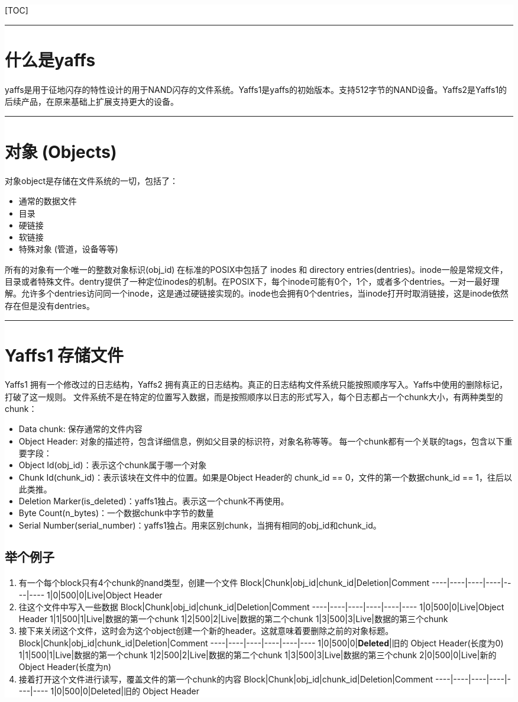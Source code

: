 [TOC]

---

# 什么是yaffs
yaffs是用于征地闪存的特性设计的用于NAND闪存的文件系统。Yaffs1是yaffs的初始版本。支持512字节的NAND设备。Yaffs2是Yaffs1的后续产品，在原来基础上扩展支持更大的设备。

---

# 对象 (Objects)
对象object是存储在文件系统的一切，包括了：
* 通常的数据文件
* 目录
* 硬链接
* 软链接
* 特殊对象 (管道，设备等等)

所有的对象有一个唯一的整数对象标识(obj_id)
在标准的POSIX中包括了 inodes 和 directory entries(dentries)。inode一般是常规文件，目录或者特殊文件。dentry提供了一种定位inodes的机制。在POSIX下，每个inode可能有0个，1个，或者多个dentries。一对一最好理解。允许多个dentries访问同一个inode，这是通过硬链接实现的。inode也会拥有0个dentries，当inode打开时取消链接，这是inode依然存在但是没有dentries。

---

# Yaffs1 存储文件
Yaffs1 拥有一个修改过的日志结构，Yaffs2 拥有真正的日志结构。真正的日志结构文件系统只能按照顺序写入。Yaffs中使用的删除标记，打破了这一规则。
文件系统不是在特定的位置写入数据，而是按照顺序以日志的形式写入，每个日志都占一个chunk大小，有两种类型的chunk：
* Data chunk: 保存通常的文件内容
* Object Header: 对象的描述符，包含详细信息，例如父目录的标识符，对象名称等等。
每一个chunk都有一个关联的tags，包含以下重要字段：
* Object Id(obj_id)：表示这个chunk属于哪一个对象
* Chunk Id(chunk_id)：表示该块在文件中的位置。如果是Object Header的 chunk_id == 0，文件的第一个数据chunk_id == 1，往后以此类推。
* Deletion Marker(is_deleted)：yaffs1独占。表示这一个chunk不再使用。
* Byte Count(n_bytes)：一个数据chunk中字节的数量
* Serial Number(serial_number)：yaffs1独占。用来区别chunk，当拥有相同的obj_id和chunk_id。
## 举个例子
1. 有一个每个block只有4个chunk的nand类型，创建一个文件
   Block|Chunk|obj_id|chunk_id|Deletion|Comment
   ----|----|----|----|----|----
   1|0|500|0|Live|Object Header
2. 往这个文件中写入一些数据
   Block|Chunk|obj_id|chunk_id|Deletion|Comment
   ----|----|----|----|----|----
   1|0|500|0|Live|Object Header
   1|1|500|1|Live|数据的第一个chunk
   1|2|500|2|Live|数据的第二个chunk
   1|3|500|3|Live|数据的第三个chunk
3. 接下来关闭这个文件，这时会为这个object创建一个新的header。这就意味着要删除之前的对象标题。
   Block|Chunk|obj_id|chunk_id|Deletion|Comment
   ----|----|----|----|----|----
   1|0|500|0|**Deleted**|旧的 Object Header(长度为0)
   1|1|500|1|Live|数据的第一个chunk
   1|2|500|2|Live|数据的第二个chunk
   1|3|500|3|Live|数据的第三个chunk
   2|0|500|0|Live|新的 Object Header(长度为n)
4. 接着打开这个文件进行读写，覆盖文件的第一个chunk的内容
   Block|Chunk|obj_id|chunk_id|Deletion|Comment
   ----|----|----|----|----|----
   1|0|500|0|Deleted|旧的 Object Header